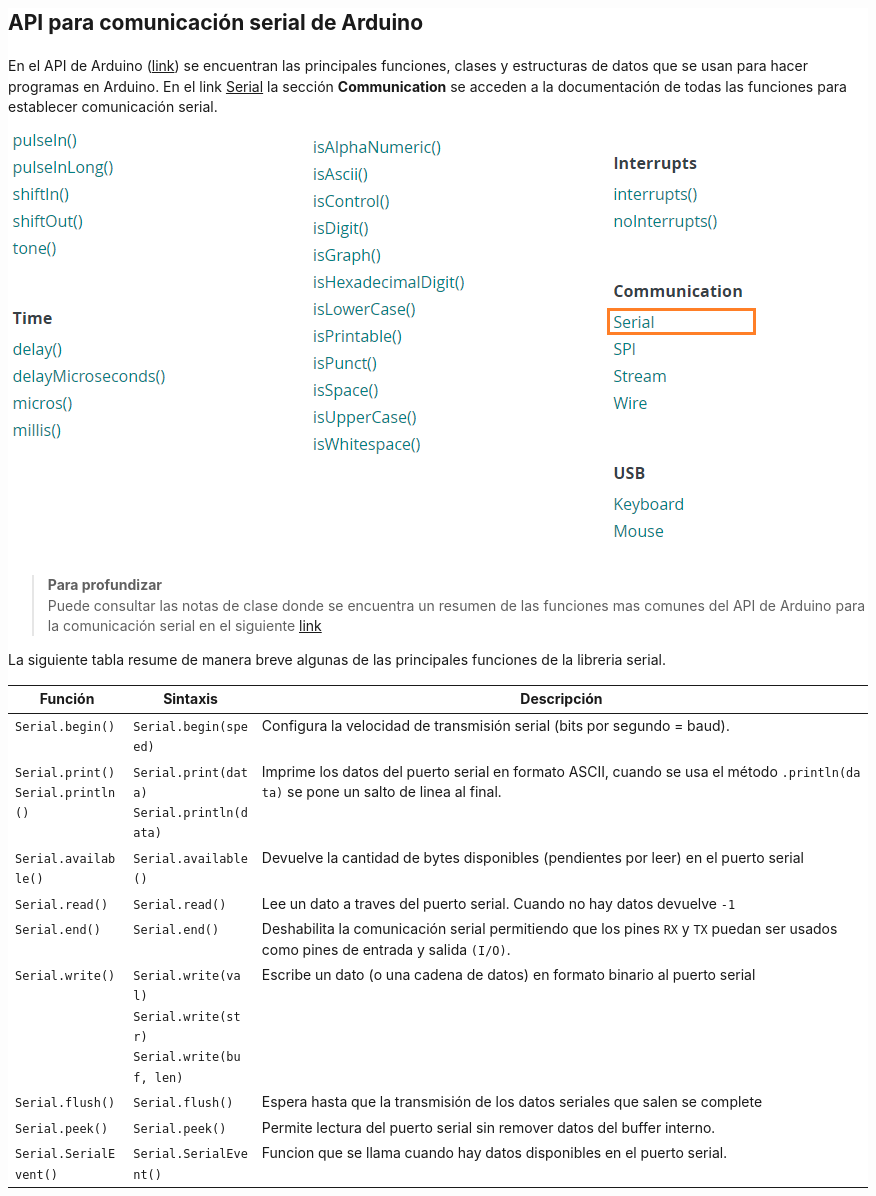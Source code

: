 ## API para comunicación serial de Arduino

En el API de Arduino ([link](https://www.arduino.cc/reference/en/)) se encuentran las principales funciones, clases y estructuras de datos que se usan para hacer programas en Arduino. En el link [Serial](https://www.arduino.cc/reference/en/language/functions/communication/serial/) la sección **Communication** se acceden a la documentación de todas las funciones para establecer comunicación serial.

![API_Arduino](API_serial.png)

> **Para profundizar** <br>
> Puede consultar las notas de clase donde se encuentra un resumen de las funciones mas comunes del API de Arduino para la comunicación serial en el siguiente [link](https://udea-iot.github.io/UdeA_IoT-page/docs/sesiones/percepcion/sesion4a)


La siguiente tabla resume de manera breve algunas de las principales funciones de la libreria serial.

|Función|Sintaxis|Descripción|
|---|---|---|
|`Serial.begin()`|`Serial.begin(speed)`|Configura la velocidad de transmisión serial (bits por segundo = baud).|
|`Serial.print()` </br> `Serial.println()`|`Serial.print(data)`</br> `Serial.println(data)`|Imprime los datos del puerto serial en formato ASCII, cuando se usa el método `.println(data)` se pone un salto de linea al final.|
|`Serial.available()`|`Serial.available()`|Devuelve la cantidad de bytes disponibles (pendientes por leer) en el puerto serial|
|`Serial.read()`|`Serial.read()`|Lee un dato a traves del puerto serial. Cuando no hay datos devuelve `-1`|
|`Serial.end()`|`Serial.end()`|Deshabilita la comunicación serial permitiendo que los pines `RX` y `TX` puedan ser usados como pines de entrada y salida `(I/O)`.|
|`Serial.write()`|`Serial.write(val)` </br> `Serial.write(str)` </br> `Serial.write(buf, len)`|Escribe un dato (o una cadena de datos) en formato binario al puerto serial|
|`Serial.flush()`|`Serial.flush()`|Espera hasta que la transmisión de los datos seriales que salen se complete|
|`Serial.peek()`|`Serial.peek()`|Permite lectura del puerto serial sin remover datos del buffer interno. |
|`Serial.SerialEvent()`|`Serial.SerialEvent()`|Funcion que se llama cuando hay datos disponibles en el puerto serial.|
